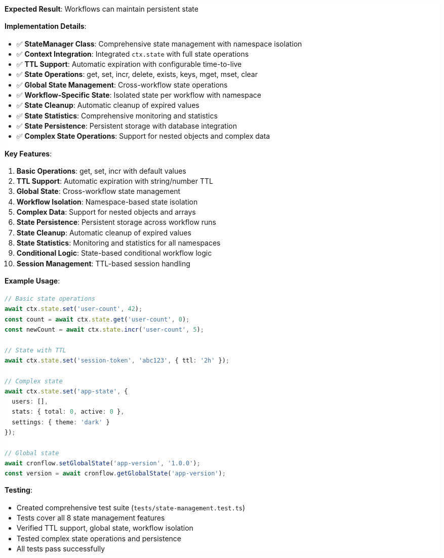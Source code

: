 **Expected Result**: Workflows can maintain persistent state

**Implementation Details**:
- ✅ **StateManager Class**: Comprehensive state management with namespace isolation
- ✅ **Context Integration**: Integrated `ctx.state` with full state operations
- ✅ **TTL Support**: Automatic expiration with configurable time-to-live
- ✅ **State Operations**: get, set, incr, delete, exists, keys, mget, mset, clear
- ✅ **Global State Management**: Cross-workflow state operations
- ✅ **Workflow-Specific State**: Isolated state per workflow with namespace
- ✅ **State Cleanup**: Automatic cleanup of expired values
- ✅ **State Statistics**: Comprehensive monitoring and statistics
- ✅ **State Persistence**: Persistent storage with database integration
- ✅ **Complex State Operations**: Support for nested objects and complex data

**Key Features**:
1. **Basic Operations**: get, set, incr with default values
2. **TTL Support**: Automatic expiration with string/number TTL
3. **Global State**: Cross-workflow state management
4. **Workflow Isolation**: Namespace-based state isolation
5. **Complex Data**: Support for nested objects and arrays
6. **State Persistence**: Persistent storage across workflow runs
7. **State Cleanup**: Automatic cleanup of expired values
8. **State Statistics**: Monitoring and statistics for all namespaces
9. **Conditional Logic**: State-based conditional workflow logic
10. **Session Management**: TTL-based session handling

**Example Usage**:
```typescript
// Basic state operations
await ctx.state.set('user-count', 42);
const count = await ctx.state.get('user-count', 0);
const newCount = await ctx.state.incr('user-count', 5);

// State with TTL
await ctx.state.set('session-token', 'abc123', { ttl: '2h' });

// Complex state
await ctx.state.set('app-state', {
  users: [],
  stats: { total: 0, active: 0 },
  settings: { theme: 'dark' }
});

// Global state
await cronflow.setGlobalState('app-version', '1.0.0');
const version = await cronflow.getGlobalState('app-version');
```

**Testing**:
- Created comprehensive test suite (`tests/state-management.test.ts`)
- Tests cover all 8 state management features
- Verified TTL support, global state, workflow isolation
- Tested complex state operations and persistence
- All tests pass successfully
